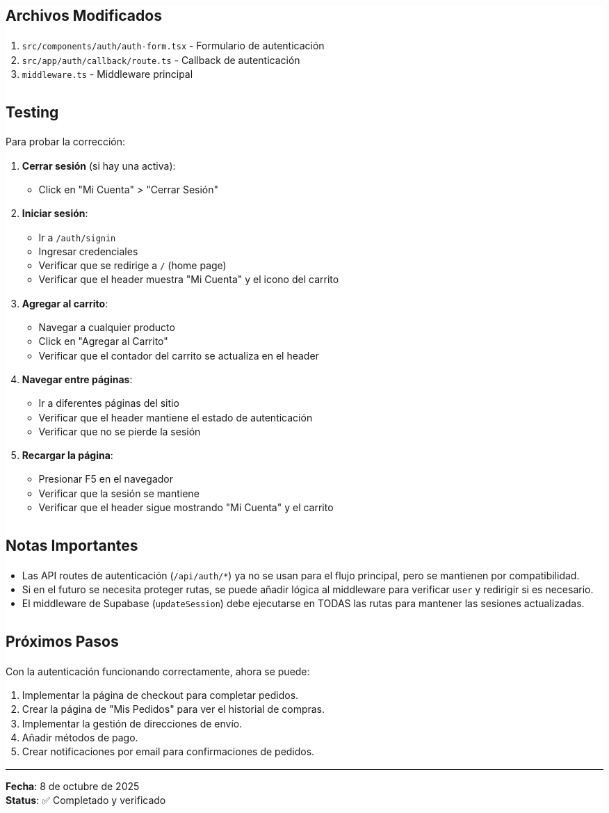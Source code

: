 ## Archivos Modificados

1. `src/components/auth/auth-form.tsx` - Formulario de autenticación
2. `src/app/auth/callback/route.ts` - Callback de autenticación
3. `middleware.ts` - Middleware principal

## Testing

Para probar la corrección:

1. **Cerrar sesión** (si hay una activa):
   - Click en "Mi Cuenta" > "Cerrar Sesión"

2. **Iniciar sesión**:
   - Ir a `/auth/signin`
   - Ingresar credenciales
   - Verificar que se redirige a `/` (home page)
   - Verificar que el header muestra "Mi Cuenta" y el icono del carrito

3. **Agregar al carrito**:
   - Navegar a cualquier producto
   - Click en "Agregar al Carrito"
   - Verificar que el contador del carrito se actualiza en el header

4. **Navegar entre páginas**:
   - Ir a diferentes páginas del sitio
   - Verificar que el header mantiene el estado de autenticación
   - Verificar que no se pierde la sesión

5. **Recargar la página**:
   - Presionar F5 en el navegador
   - Verificar que la sesión se mantiene
   - Verificar que el header sigue mostrando "Mi Cuenta" y el carrito

## Notas Importantes

- Las API routes de autenticación (`/api/auth/*`) ya no se usan para el flujo principal, pero se mantienen por compatibilidad.
- Si en el futuro se necesita proteger rutas, se puede añadir lógica al middleware para verificar `user` y redirigir si es necesario.
- El middleware de Supabase (`updateSession`) debe ejecutarse en TODAS las rutas para mantener las sesiones actualizadas.

## Próximos Pasos

Con la autenticación funcionando correctamente, ahora se puede:

1. Implementar la página de checkout para completar pedidos.
2. Crear la página de "Mis Pedidos" para ver el historial de compras.
3. Implementar la gestión de direcciones de envío.
4. Añadir métodos de pago.
5. Crear notificaciones por email para confirmaciones de pedidos.

---

**Fecha**: 8 de octubre de 2025  
**Status**: ✅ Completado y verificado

